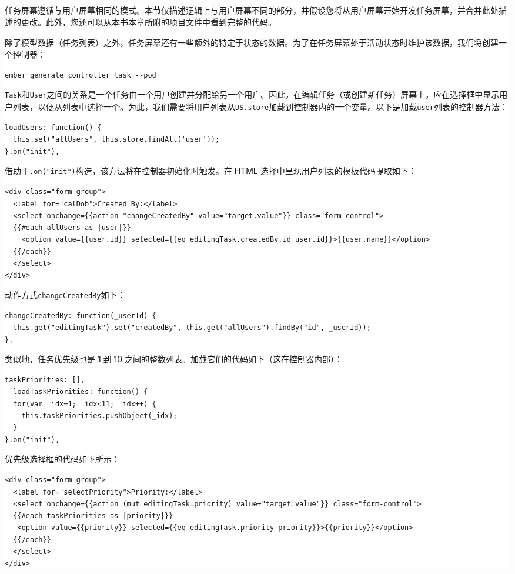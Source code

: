任务屏幕遵循与用户屏幕相同的模式。本节仅描述逻辑上与用户屏幕不同的部分，并假设您将从用户屏幕开始开发任务屏幕，并合并此处描述的更改。此外，您还可以从本书本章所附的项目文件中看到完整的代码。

除了模型数据（任务列表）之外，任务屏幕还有一些额外的特定于状态的数据。为了在任务屏幕处于活动状态时维护该数据，我们将创建一个控制器：

```
ember generate controller task --pod

```

`Task`和`User`之间的关系是一个任务由一个用户创建并分配给另一个用户。因此，在编辑任务（或创建新任务）屏幕上，应在选择框中显示用户列表，以便从列表中选择一个。为此，我们需要将用户列表从`DS.store`加载到控制器内的一个变量。以下是加载`user`列表的控制器方法：

```
loadUsers: function() {
  this.set("allUsers", this.store.findAll('user'));
}.on("init"),
```

借助于`.on("init")`构造，该方法将在控制器初始化时触发。在 HTML 选择中呈现用户列表的模板代码提取如下：

```
<div class="form-group">
  <label for="calDob">Created By:</label>
  <select onchange={{action "changeCreatedBy" value="target.value"}} class="form-control">
  {{#each allUsers as |user|}}
    <option value={{user.id}} selected={{eq editingTask.createdBy.id user.id}}>{{user.name}}</option>
  {{/each}}
  </select>
</div>
```

动作方式`changeCreatedBy`如下：

```
changeCreatedBy: function(_userId) {
  this.get("editingTask").set("createdBy", this.get("allUsers").findBy("id", _userId));
},
```

类似地，任务优先级也是 1 到 10 之间的整数列表。加载它们的代码如下（这在控制器内部）：

```
taskPriorities: [],
  loadTaskPriorities: function() {
  for(var _idx=1; _idx<11; _idx++) {
    this.taskPriorities.pushObject(_idx);
  }
}.on("init"),
```

优先级选择框的代码如下所示：

```
<div class="form-group">
  <label for="selectPriority">Priority:</label>
  <select onchange={{action (mut editingTask.priority) value="target.value"}} class="form-control">
  {{#each taskPriorities as |priority|}}
   <option value={{priority}} selected={{eq editingTask.priority priority}}>{{priority}}</option>
  {{/each}}
  </select>
</div>
```

